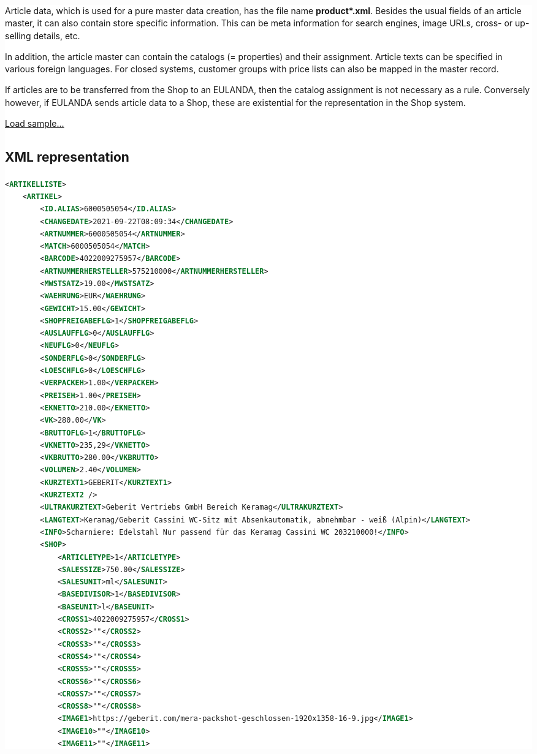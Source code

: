 Article data, which is used for a pure master data creation, has the file name **product\*.xml**. Besides the usual fields of an article master, it can also contain store specific information. This can be meta information for search engines, image URLs, cross- or up-selling details, etc. 

In addition, the article master can contain the catalogs (= properties) and their assignment. Article texts can be specified in various foreign languages. For closed systems, customer groups with price lists can also be mapped in the master record.

If articles are to be transferred from the Shop to an EULANDA, then the catalog assignment is not necessary as a rule. Conversely however, if EULANDA sends article data to a Shop, these are existential for the representation in the Shop system.

[Load sample...](Samples/product-16FC10E5-E444-4CC9-A14C-743F35BC47CD.xml)

## XML representation


```xml
<ARTIKELLISTE>
	<ARTIKEL>
		<ID.ALIAS>6000505054</ID.ALIAS>
		<CHANGEDATE>2021-09-22T08:09:34</CHANGEDATE>
		<ARTNUMMER>6000505054</ARTNUMMER>
		<MATCH>6000505054</MATCH>
		<BARCODE>4022009275957</BARCODE>
		<ARTNUMMERHERSTELLER>575210000</ARTNUMMERHERSTELLER>
		<MWSTSATZ>19.00</MWSTSATZ>
		<WAEHRUNG>EUR</WAEHRUNG>
		<GEWICHT>15.00</GEWICHT>
		<SHOPFREIGABEFLG>1</SHOPFREIGABEFLG>
		<AUSLAUFFLG>0</AUSLAUFFLG>
		<NEUFLG>0</NEUFLG>
		<SONDERFLG>0</SONDERFLG>
		<LOESCHFLG>0</LOESCHFLG>
		<VERPACKEH>1.00</VERPACKEH>
		<PREISEH>1.00</PREISEH>
		<EKNETTO>210.00</EKNETTO>
		<VK>280.00</VK>
		<BRUTTOFLG>1</BRUTTOFLG>
		<VKNETTO>235,29</VKNETTO>
		<VKBRUTTO>280.00</VKBRUTTO>
		<VOLUMEN>2.40</VOLUMEN>
		<KURZTEXT1>GEBERIT</KURZTEXT1>
		<KURZTEXT2 />
		<ULTRAKURZTEXT>Geberit Vertriebs GmbH Bereich Keramag</ULTRAKURZTEXT>
		<LANGTEXT>Keramag/Geberit Cassini WC-Sitz mit Absenkautomatik, abnehmbar - weiß (Alpin)</LANGTEXT>
		<INFO>Scharniere: Edelstahl Nur passend für das Keramag Cassini WC 203210000!</INFO>
		<SHOP>
			<ARTICLETYPE>1</ARTICLETYPE>
			<SALESSIZE>750.00</SALESSIZE>
			<SALESUNIT>ml</SALESUNIT>			
			<BASEDIVISOR>1</BASEDIVISOR>
			<BASEUNIT>l</BASEUNIT>			
			<CROSS1>4022009275957</CROSS1>
			<CROSS2>""</CROSS2>
			<CROSS3>""</CROSS3>
			<CROSS4>""</CROSS4>
			<CROSS5>""</CROSS5>
			<CROSS6>""</CROSS6>
			<CROSS7>""</CROSS7>
			<CROSS8>""</CROSS8>
			<IMAGE1>https://geberit.com/mera-packshot-geschlossen-1920x1358-16-9.jpg</IMAGE1>
			<IMAGE10>""</IMAGE10>
			<IMAGE11>""</IMAGE11>
```